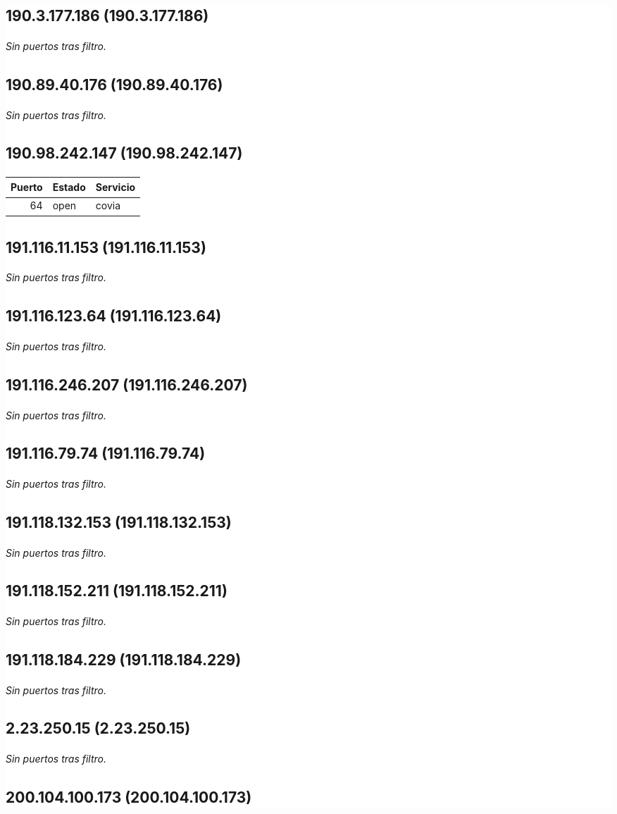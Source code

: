 ## 190.3.177.186 (190.3.177.186)

_Sin puertos tras filtro._

## 190.89.40.176 (190.89.40.176)

_Sin puertos tras filtro._

## 190.98.242.147 (190.98.242.147)

| Puerto | Estado | Servicio |
|-------:|--------|----------|
| 64 | open | covia |

## 191.116.11.153 (191.116.11.153)

_Sin puertos tras filtro._

## 191.116.123.64 (191.116.123.64)

_Sin puertos tras filtro._

## 191.116.246.207 (191.116.246.207)

_Sin puertos tras filtro._

## 191.116.79.74 (191.116.79.74)

_Sin puertos tras filtro._

## 191.118.132.153 (191.118.132.153)

_Sin puertos tras filtro._

## 191.118.152.211 (191.118.152.211)

_Sin puertos tras filtro._

## 191.118.184.229 (191.118.184.229)

_Sin puertos tras filtro._

## 2.23.250.15 (2.23.250.15)

_Sin puertos tras filtro._

## 200.104.100.173 (200.104.100.173)
